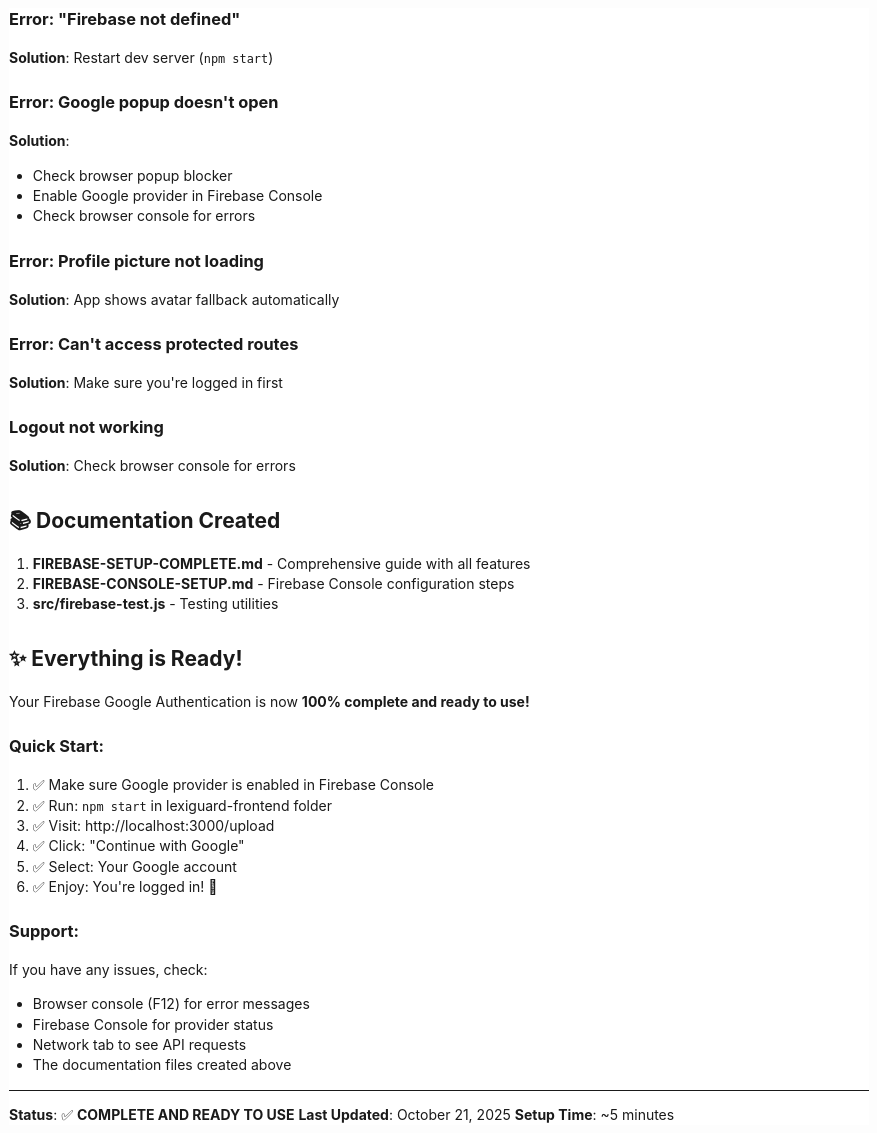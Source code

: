 ### Error: "Firebase not defined"
**Solution**: Restart dev server (`npm start`)

### Error: Google popup doesn't open
**Solution**: 
- Check browser popup blocker
- Enable Google provider in Firebase Console
- Check browser console for errors

### Error: Profile picture not loading
**Solution**: App shows avatar fallback automatically

### Error: Can't access protected routes
**Solution**: Make sure you're logged in first

### Logout not working
**Solution**: Check browser console for errors

## 📚 Documentation Created

1. **FIREBASE-SETUP-COMPLETE.md** - Comprehensive guide with all features
2. **FIREBASE-CONSOLE-SETUP.md** - Firebase Console configuration steps
3. **src/firebase-test.js** - Testing utilities

## ✨ Everything is Ready!

Your Firebase Google Authentication is now **100% complete and ready to use!**

### Quick Start:
1. ✅ Make sure Google provider is enabled in Firebase Console
2. ✅ Run: `npm start` in lexiguard-frontend folder
3. ✅ Visit: http://localhost:3000/upload
4. ✅ Click: "Continue with Google"
5. ✅ Select: Your Google account
6. ✅ Enjoy: You're logged in! 🎉

### Support:
If you have any issues, check:
- Browser console (F12) for error messages
- Firebase Console for provider status
- Network tab to see API requests
- The documentation files created above

---

**Status**: ✅ **COMPLETE AND READY TO USE**
**Last Updated**: October 21, 2025
**Setup Time**: ~5 minutes
